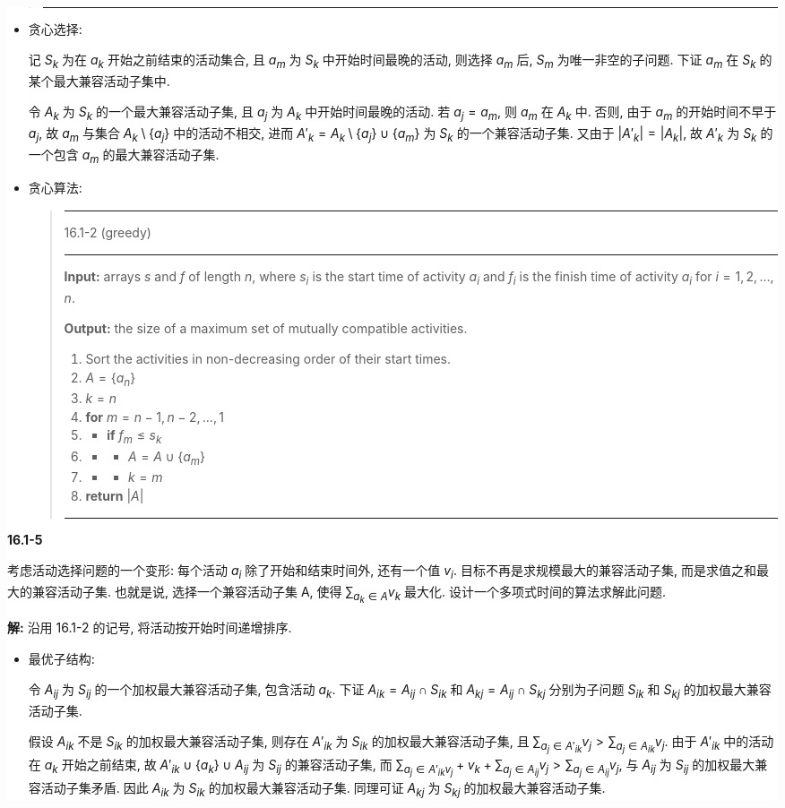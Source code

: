   >
  > <hr />

- 贪心选择:

  记 $S_k$ 为在 $a_k$ 开始之前结束的活动集合, 且 $a_m$ 为 $S_k$ 中开始时间最晚的活动, 则选择 $a_m$ 后, $S_m$ 为唯一非空的子问题. 下证 $a_m$ 在 $S_k$ 的某个最大兼容活动子集中.

  令 $A_k$ 为 $S_k$ 的一个最大兼容活动子集, 且 $a_j$ 为 $A_k$ 中开始时间最晚的活动. 若 $a_j = a_m$, 则 $a_m$ 在 $A_k$ 中. 否则, 由于 $a_m$ 的开始时间不早于 $a_j$, 故 $a_m$ 与集合 $A_k \setminus \{a_j\}$ 中的活动不相交, 进而 $A'_k = A_k \setminus \{a_j\} \cup \{a_m\}$ 为 $S_k$ 的一个兼容活动子集. 又由于 $|A'_k| = |A_k|$, 故 $A'_k$ 为 $S_k$ 的一个包含 $a_m$ 的最大兼容活动子集.

- 贪心算法:

  > <hr />
  > <div class='algo' /> 16.1-2 (greedy)
  > <hr class='midrule' />
  >
  > **Input:** arrays $s$ and $f$ of length $n$, where $s_i$ is the start time of activity $a_i$ and $f_i$ is the finish time of activity $a_i$ for $i=1,2,\dots,n$.
  >
  > **Output:** the size of a maximum set of mutually compatible activities.
  >
  > 1. Sort the activities in non-decreasing order of their start times.
  > 2. $A = \{a_n\}$
  > 3. $k = n$
  > 4. **for** $m=n-1,n-2,\dots,1$
  > 5. - **if** $f_m\le s_k$
  > 6. - - $A = A \cup \{a_m\}$
  > 7. - - $k = m$
  > 8. **return** $|A|$
  >
  > <hr />

</div>

<div class='prob'>

**16.1-5**

考虑活动选择问题的一个变形: 每个活动 $a_i$ 除了开始和结束时间外, 还有一个值 $v_i$. 目标不再是求规模最大的兼容活动子集, 而是求值之和最大的兼容活动子集. 也就是说, 选择一个兼容活动子集 A, 使得 $\sum_{a_k\in A}v_k$ 最大化. 设计一个多项式时间的算法求解此问题.

</div>

<div class='sol'>

**解:** 沿用 16.1-2 的记号, 将活动按开始时间递增排序.

- 最优子结构:

  令 $A_{ij}$ 为 $S_{ij}$ 的一个加权最大兼容活动子集, 包含活动 $a_k$. 下证 $A_{ik} = A_{ij}\cap S_{ik}$ 和 $A_{kj} = A_{ij}\cap S_{kj}$ 分别为子问题 $S_{ik}$ 和 $S_{kj}$ 的加权最大兼容活动子集.

  假设 $A_{ik}$ 不是 $S_{ik}$ 的加权最大兼容活动子集, 则存在 $A'_{ik}$ 为 $S_{ik}$ 的加权最大兼容活动子集, 且 $\sum_{a_j\in A'_{ik}}v_j > \sum_{a_j\in A_{ik}}v_j$. 由于 $A'_{ik}$ 中的活动在 $a_k$ 开始之前结束, 故 $A'_{ik} \cup \{a_k\} \cup A_{ij}$ 为 $S_{ij}$ 的兼容活动子集, 而 $\sum_{a_j\in A'_{ik} v_j} + v_k + \sum_{a_j\in A_{ij}}v_j > \sum_{a_j\in A_{ij}}v_j$, 与 $A_{ij}$ 为 $S_{ij}$ 的加权最大兼容活动子集矛盾. 因此 $A_{ik}$ 为 $S_{ik}$ 的加权最大兼容活动子集. 同理可证 $A_{kj}$ 为 $S_{kj}$ 的加权最大兼容活动子集.
